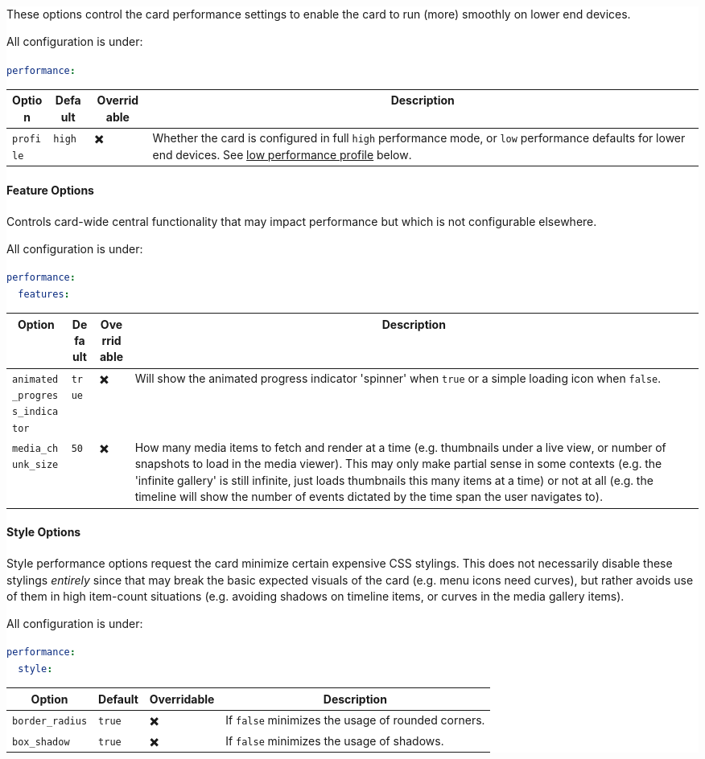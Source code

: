 These options control the card performance settings to enable the card to run
(more) smoothly on lower end devices.

All configuration is under:

```yaml
performance:
```

| Option | Default | Overridable | Description |
| - | - | - | - |
| `profile` | `high` | :heavy_multiplication_x: | Whether the card is configured in full `high` performance mode, or `low` performance defaults for lower end devices. See [low performance profile](#performance-profile-low) below.|

#### Feature Options

Controls card-wide central functionality that may impact performance but which is not configurable elsewhere.

All configuration is under:

```yaml
performance:
  features:
```

| Option | Default | Overridable | Description |
| - | - | - | - |
| `animated_progress_indicator` | `true` | :heavy_multiplication_x: | Will show the animated progress indicator 'spinner' when `true` or a simple loading icon when `false`.|
| `media_chunk_size` | `50` | :heavy_multiplication_x: | How many media items to fetch and render at a time (e.g. thumbnails under a live view, or number of snapshots to load in the media viewer). This may only make partial sense in some contexts (e.g. the 'infinite gallery' is still infinite, just loads thumbnails this many items at a time) or not at all (e.g. the timeline will show the number of events dictated by the time span the user navigates to).|

#### Style Options

Style performance options request the card minimize certain expensive CSS
stylings. This does not necessarily disable these stylings _entirely_ since that
may break the basic expected visuals of the card (e.g. menu icons need curves),
but rather avoids use of them in high item-count situations (e.g. avoiding
shadows on timeline items, or curves in the media gallery items).

All configuration is under:

```yaml
performance:
  style:
```

| Option | Default | Overridable | Description |
| - | - | - | - |
| `border_radius` | `true` | :heavy_multiplication_x: | If `false` minimizes the usage of rounded corners.|
| `box_shadow` | `true` | :heavy_multiplication_x: | If `false` minimizes the usage of shadows.|
